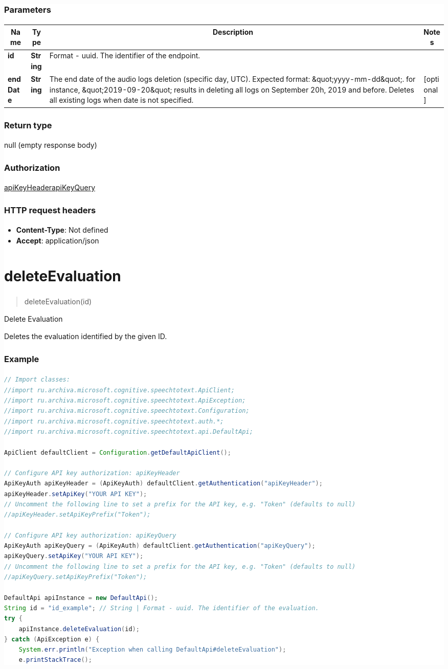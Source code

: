```java
```

### Parameters

Name | Type | Description  | Notes
------------- | ------------- | ------------- | -------------
 **id** | **String**| Format - uuid. The identifier of the endpoint. |
 **endDate** | **String**| The end date of the audio logs deletion (specific day, UTC).              Expected format: \&quot;yyyy-mm-dd\&quot;. for instance, \&quot;2019-09-20\&quot; results in deleting all logs on September 20h, 2019 and before.              Deletes all existing logs when date is not specified. | [optional]

### Return type

null (empty response body)

### Authorization

[apiKeyHeader](../README.md#apiKeyHeader)[apiKeyQuery](../README.md#apiKeyQuery)

### HTTP request headers

 - **Content-Type**: Not defined
 - **Accept**: application/json

<a name="deleteEvaluation"></a>
# **deleteEvaluation**
> deleteEvaluation(id)

Delete Evaluation

Deletes the evaluation identified by the given ID.

### Example
```java
// Import classes:
//import ru.archiva.microsoft.cognitive.speechtotext.ApiClient;
//import ru.archiva.microsoft.cognitive.speechtotext.ApiException;
//import ru.archiva.microsoft.cognitive.speechtotext.Configuration;
//import ru.archiva.microsoft.cognitive.speechtotext.auth.*;
//import ru.archiva.microsoft.cognitive.speechtotext.api.DefaultApi;

ApiClient defaultClient = Configuration.getDefaultApiClient();

// Configure API key authorization: apiKeyHeader
ApiKeyAuth apiKeyHeader = (ApiKeyAuth) defaultClient.getAuthentication("apiKeyHeader");
apiKeyHeader.setApiKey("YOUR API KEY");
// Uncomment the following line to set a prefix for the API key, e.g. "Token" (defaults to null)
//apiKeyHeader.setApiKeyPrefix("Token");

// Configure API key authorization: apiKeyQuery
ApiKeyAuth apiKeyQuery = (ApiKeyAuth) defaultClient.getAuthentication("apiKeyQuery");
apiKeyQuery.setApiKey("YOUR API KEY");
// Uncomment the following line to set a prefix for the API key, e.g. "Token" (defaults to null)
//apiKeyQuery.setApiKeyPrefix("Token");

DefaultApi apiInstance = new DefaultApi();
String id = "id_example"; // String | Format - uuid. The identifier of the evaluation.
try {
    apiInstance.deleteEvaluation(id);
} catch (ApiException e) {
    System.err.println("Exception when calling DefaultApi#deleteEvaluation");
    e.printStackTrace();
```